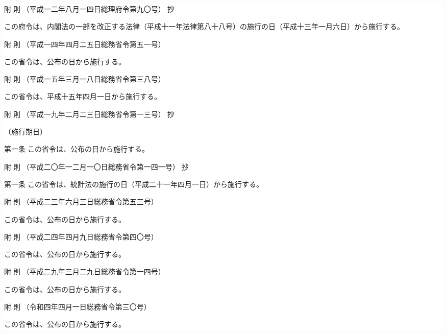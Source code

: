 附 則 （平成一二年八月一四日総理府令第九〇号） 抄

この府令は、内閣法の一部を改正する法律（平成十一年法律第八十八号）の施行の日（平成十三年一月六日）から施行する。

附 則 （平成一四年四月二五日総務省令第五一号）

この省令は、公布の日から施行する。

附 則 （平成一五年三月一八日総務省令第三八号）

この省令は、平成十五年四月一日から施行する。

附 則 （平成一九年二月二三日総務省令第一三号） 抄

（施行期日）

第一条 この省令は、公布の日から施行する。

附 則 （平成二〇年一二月一〇日総務省令第一四一号） 抄

第一条 この省令は、統計法の施行の日（平成二十一年四月一日）から施行する。

附 則 （平成二三年六月三日総務省令第五三号）

この省令は、公布の日から施行する。

附 則 （平成二四年四月九日総務省令第四〇号）

この省令は、公布の日から施行する。

附 則 （平成二九年三月二九日総務省令第一四号）

この省令は、公布の日から施行する。

附 則 （令和四年四月一日総務省令第三〇号）

この省令は、公布の日から施行する。
